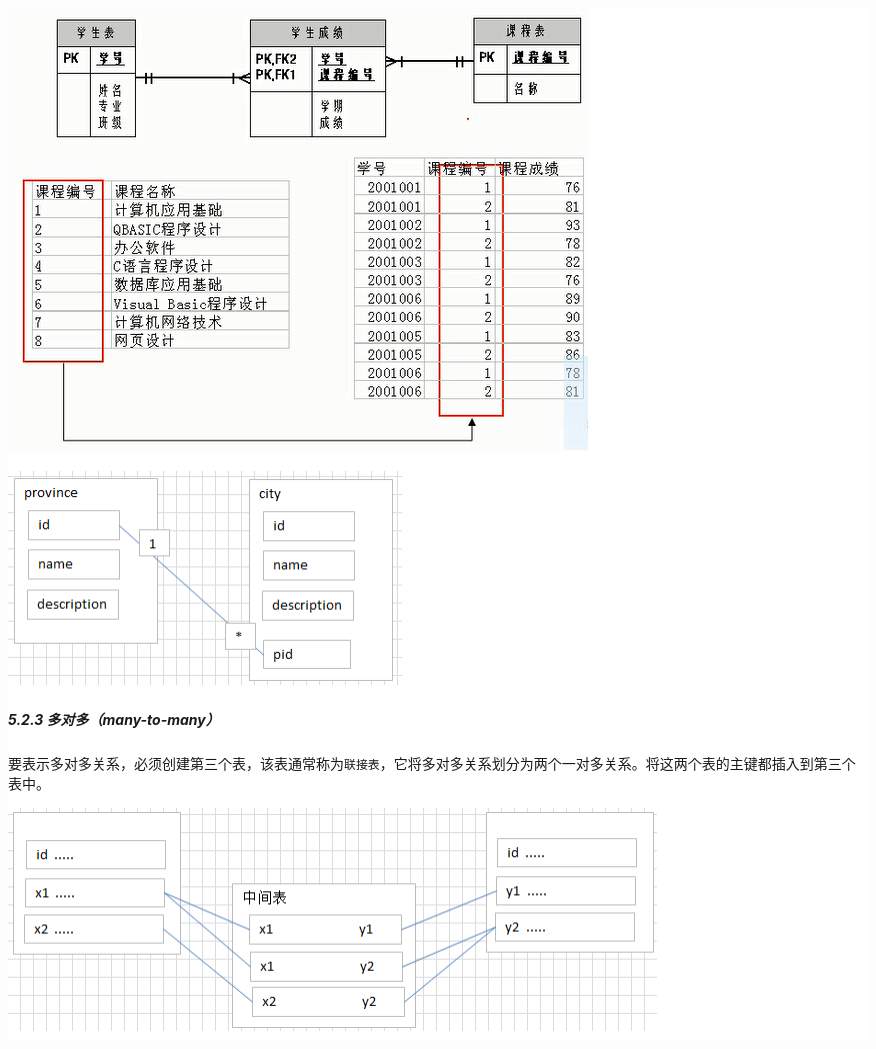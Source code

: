 ![image-20210914235610597](MySQL数据库.images\image-20210914235610597.png)

![image-20210915084623432](MySQL数据库.images\image-20210915084623432.png)

#####  5.2.3 多对多（many-to-many）

要表示多对多关系，必须创建第三个表，该表通常称为`联接表`，它将多对多关系划分为两个一对多关系。将这两个表的主键都插入到第三个表中。

![image-20210915001048215](MySQL数据库.images\image-20210915001048215.png)
